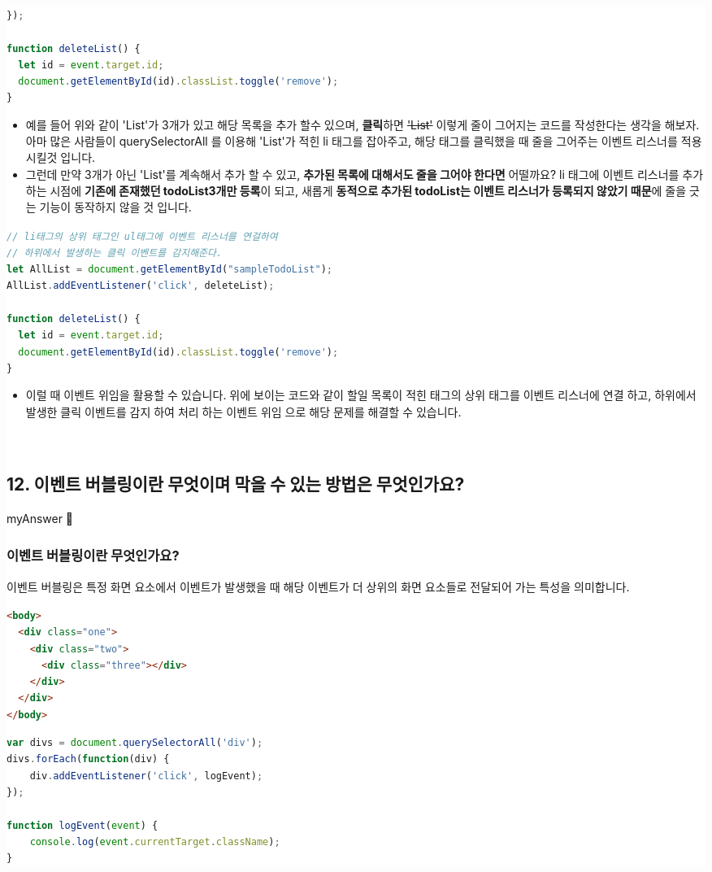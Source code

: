 ```jsx
});

function deleteList() {
  let id = event.target.id;
  document.getElementById(id).classList.toggle('remove');
}
```

- 예를 들어 위와 같이 'List'가 3개가 있고 해당 목록을 추가 할수 있으며, **클릭**하면 ~~'List'~~ 이렇게 줄이 그어지는 코드를 작성한다는 생각을 해보자. 아마 많은 사람들이 querySelectorAll 를 이용해 'List'가 적힌 li 태그를 잡아주고, 해당 태그를 클릭했을 때 줄을 그어주는 이벤트 리스너를 적용 시킬것 입니다.
- 그런데 만약 3개가 아닌 'List'를 계속해서 추가 할 수 있고, **추가된 목록에 대해서도 줄을 그어야 한다면** 어떨까요? li 태그에 이벤트 리스너를 추가하는 시점에 **기존에 존재했던 todoList3개만 등록**이 되고, 새롭게 **동적으로 추가된 todoList는 이벤트 리스너가 등록되지 않았기 때문**에 줄을 긋는 기능이 동작하지 않을 것 입니다.

```jsx
// li태그의 상위 태그인 ul태그에 이벤트 리스너를 연걸하여
// 하위에서 발생하는 클릭 이벤트를 감지해준다.
let AllList = document.getElementById("sampleTodoList");
AllList.addEventListener('click', deleteList);

function deleteList() {
  let id = event.target.id;
  document.getElementById(id).classList.toggle('remove');
}
```

- 이럴 때 이벤트 위임을 활용할 수 있습니다. 위에 보이는 코드와 같이 할일 목록이 적힌 태그의 상위 태그를 이벤트 리스너에 연결 하고, 하위에서 발생한 클릭 이벤트를 감지 하여 처리 하는 이벤트 위임 으로 해당 문제를 해결할 수 있습니다.

<br />

## 12. 이벤트 버블링이란 무엇이며 막을 수 있는 방법은 무엇인가요?

myAnswer 🍕

### **이벤트 버블링이란 무엇인가요?**

이벤트 버블링은 특정 화면 요소에서 이벤트가 발생했을 때 해당 이벤트가 더 상위의 화면 요소들로 전달되어 가는 특성을 의미합니다.

```html
<body>
  <div class="one">
    <div class="two">
      <div class="three"></div>
    </div>
  </div>
</body>
```

```jsx
var divs = document.querySelectorAll('div');
divs.forEach(function(div) {
	div.addEventListener('click', logEvent);
});

function logEvent(event) {
	console.log(event.currentTarget.className);
}
```
